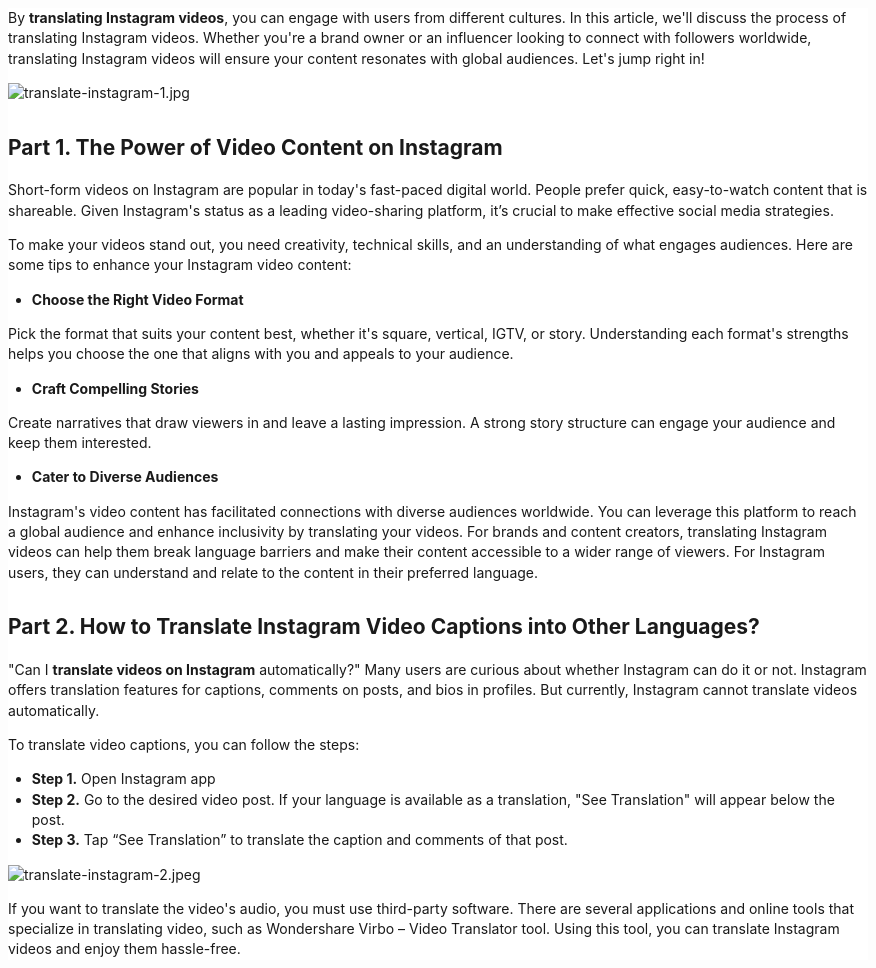 By **translating Instagram videos**, you can engage with users from different cultures. In this article, we'll discuss the process of translating Instagram videos. Whether you're a brand owner or an influencer looking to connect with followers worldwide, translating Instagram videos will ensure your content resonates with global audiences. Let's jump right in!

![translate-instagram-1.jpg](https://images.wondershare.com/virbo/article/2024/03/translate-instagram-1.jpg)

## Part 1\. The Power of Video Content on Instagram

Short-form videos on Instagram are popular in today's fast-paced digital world. People prefer quick, easy-to-watch content that is shareable. Given Instagram's status as a leading video-sharing platform, it’s crucial to make effective social media strategies.

To make your videos stand out, you need creativity, technical skills, and an understanding of what engages audiences. Here are some tips to enhance your Instagram video content:

* **Choose the Right Video Format**

Pick the format that suits your content best, whether it's square, vertical, IGTV, or story. Understanding each format's strengths helps you choose the one that aligns with you and appeals to your audience.

* **Craft Compelling Stories**

Create narratives that draw viewers in and leave a lasting impression. A strong story structure can engage your audience and keep them interested.

* **Cater to Diverse Audiences**

Instagram's video content has facilitated connections with diverse audiences worldwide. You can leverage this platform to reach a global audience and enhance inclusivity by translating your videos. For brands and content creators, translating Instagram videos can help them break language barriers and make their content accessible to a wider range of viewers. For Instagram users, they can understand and relate to the content in their preferred language.

## Part 2\. How to Translate Instagram Video Captions into Other Languages?

"Can I **translate videos on Instagram** automatically?" Many users are curious about whether Instagram can do it or not. Instagram offers translation features for captions, comments on posts, and bios in profiles. But currently, Instagram cannot translate videos automatically.

To translate video captions, you can follow the steps:

* **Step 1.** Open Instagram app
* **Step 2.** Go to the desired video post. If your language is available as a translation, "See Translation" will appear below the post.
* **Step 3.** Tap “See Translation” to translate the caption and comments of that post.

![translate-instagram-2.jpeg](https://images.wondershare.com/virbo/article/2024/03/translate-instagram-2.jpeg)

If you want to translate the video's audio, you must use third-party software. There are several applications and online tools that specialize in translating video, such as Wondershare Virbo – Video Translator tool. Using this tool, you can translate Instagram videos and enjoy them hassle-free.
